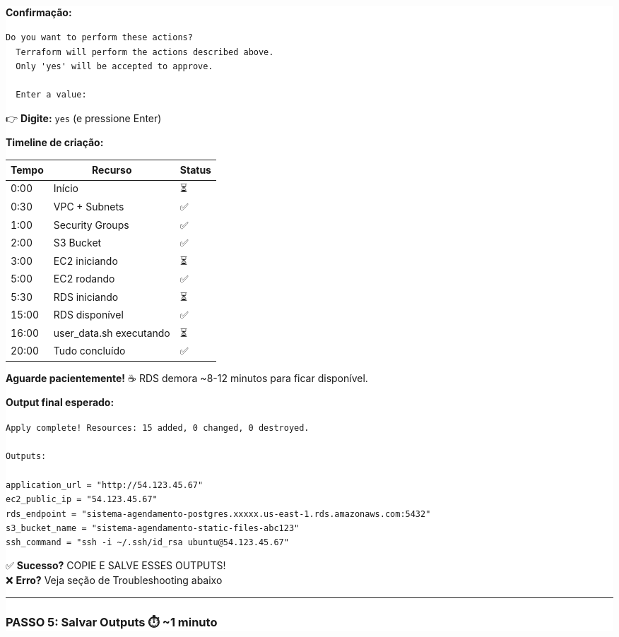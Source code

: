 **Confirmação:**
```
Do you want to perform these actions?
  Terraform will perform the actions described above.
  Only 'yes' will be accepted to approve.

  Enter a value: 
```

👉 **Digite:** `yes` (e pressione Enter)

**Timeline de criação:**

| Tempo | Recurso | Status |
|-------|---------|--------|
| 0:00 | Início | ⏳ |
| 0:30 | VPC + Subnets | ✅ |
| 1:00 | Security Groups | ✅ |
| 2:00 | S3 Bucket | ✅ |
| 3:00 | EC2 iniciando | ⏳ |
| 5:00 | EC2 rodando | ✅ |
| 5:30 | RDS iniciando | ⏳ |
| 15:00 | RDS disponível | ✅ |
| 16:00 | user_data.sh executando | ⏳ |
| 20:00 | Tudo concluído | ✅ |

**Aguarde pacientemente!** ☕ RDS demora ~8-12 minutos para ficar disponível.

**Output final esperado:**
```
Apply complete! Resources: 15 added, 0 changed, 0 destroyed.

Outputs:

application_url = "http://54.123.45.67"
ec2_public_ip = "54.123.45.67"
rds_endpoint = "sistema-agendamento-postgres.xxxxx.us-east-1.rds.amazonaws.com:5432"
s3_bucket_name = "sistema-agendamento-static-files-abc123"
ssh_command = "ssh -i ~/.ssh/id_rsa ubuntu@54.123.45.67"
```

✅ **Sucesso?** COPIE E SALVE ESSES OUTPUTS!  
❌ **Erro?** Veja seção de Troubleshooting abaixo

---

### PASSO 5: Salvar Outputs ⏱️ ~1 minuto
